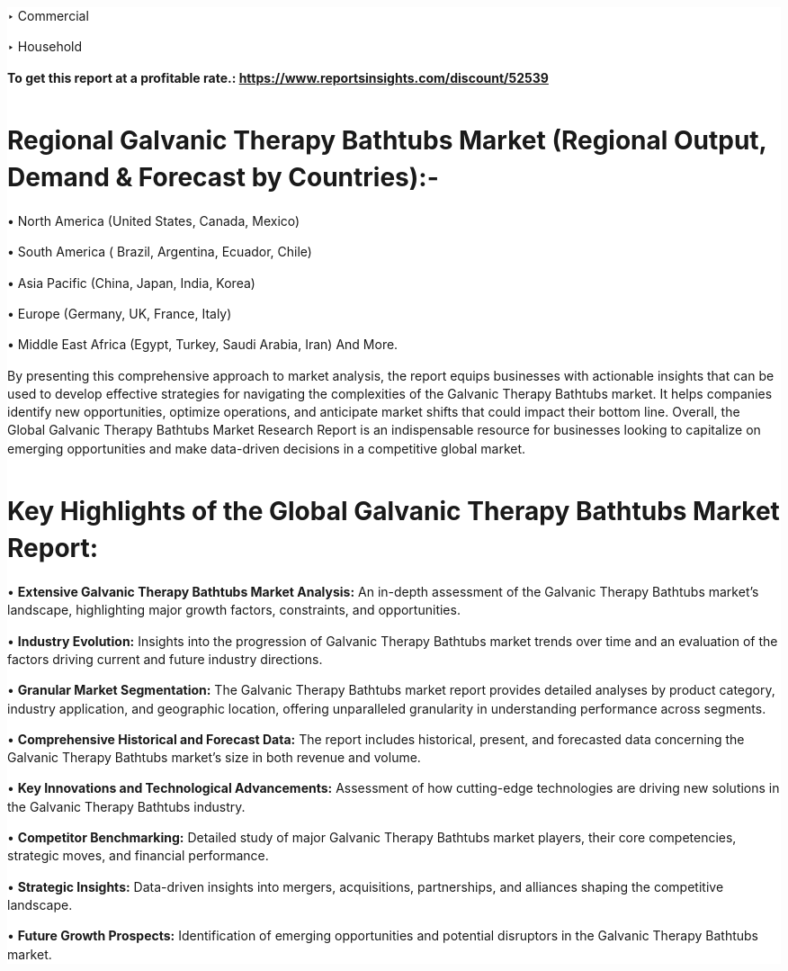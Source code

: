 ‣ Commercial

‣ Household

<strong>To get this report at a profitable rate.: <a href=https://www.reportsinsights.com/discount/52539>https://www.reportsinsights.com/discount/52539</a></strong></font>

# <strong>Regional Galvanic Therapy Bathtubs Market (Regional Output, Demand &amp; Forecast by Countries):-</strong>

• North America (United States, Canada, Mexico)

• South America ( Brazil, Argentina, Ecuador, Chile)

• Asia Pacific (China, Japan, India, Korea)

• Europe (Germany, UK, France, Italy)

• Middle East Africa (Egypt, Turkey, Saudi Arabia, Iran) And More.

By presenting this comprehensive approach to market analysis, the report equips businesses with actionable insights that can be used to develop effective strategies for navigating the complexities of the Galvanic Therapy Bathtubs market. It helps companies identify new opportunities, optimize operations, and anticipate market shifts that could impact their bottom line. Overall, the Global Galvanic Therapy Bathtubs Market Research Report is an indispensable resource for businesses looking to capitalize on emerging opportunities and make data-driven decisions in a competitive global market.

# <strong>Key Highlights of the Global Galvanic Therapy Bathtubs Market Report:</strong>

• <strong>Extensive Galvanic Therapy Bathtubs Market Analysis:</strong> An in-depth assessment of the Galvanic Therapy Bathtubs market’s landscape, highlighting major growth factors, constraints, and opportunities.

• <strong>Industry Evolution:</strong> Insights into the progression of Galvanic Therapy Bathtubs market trends over time and an evaluation of the factors driving current and future industry directions.

• <strong>Granular Market Segmentation:</strong> The Galvanic Therapy Bathtubs market report provides detailed analyses by product category, industry application, and geographic location, offering unparalleled granularity in understanding performance across segments.

• <strong>Comprehensive Historical and Forecast Data:</strong> The report includes historical, present, and forecasted data concerning the Galvanic Therapy Bathtubs market’s size in both revenue and volume.

• <strong>Key Innovations and Technological Advancements:</strong> Assessment of how cutting-edge technologies are driving new solutions in the Galvanic Therapy Bathtubs industry.

• <strong>Competitor Benchmarking:</strong> Detailed study of major Galvanic Therapy Bathtubs market players, their core competencies, strategic moves, and financial performance.

• <strong>Strategic Insights:</strong> Data-driven insights into mergers, acquisitions, partnerships, and alliances shaping the competitive landscape.

• <strong>Future Growth Prospects:</strong> Identification of emerging opportunities and potential disruptors in the Galvanic Therapy Bathtubs market.
